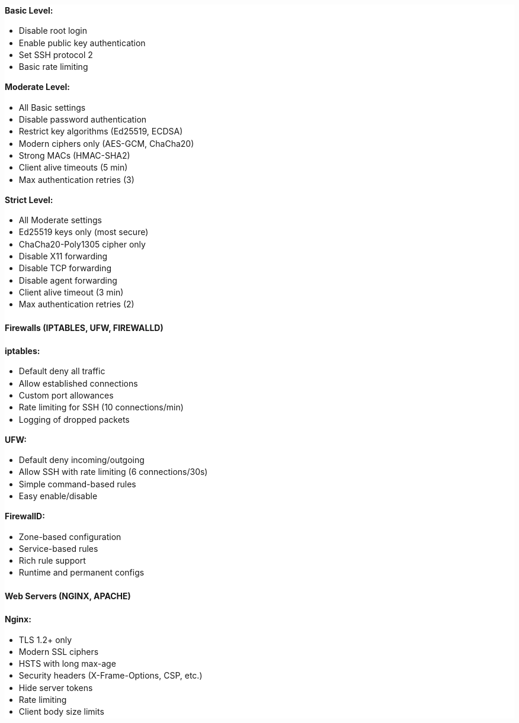 **Basic Level:**
- Disable root login
- Enable public key authentication
- Set SSH protocol 2
- Basic rate limiting

**Moderate Level:**
- All Basic settings
- Disable password authentication
- Restrict key algorithms (Ed25519, ECDSA)
- Modern ciphers only (AES-GCM, ChaCha20)
- Strong MACs (HMAC-SHA2)
- Client alive timeouts (5 min)
- Max authentication retries (3)

**Strict Level:**
- All Moderate settings
- Ed25519 keys only (most secure)
- ChaCha20-Poly1305 cipher only
- Disable X11 forwarding
- Disable TCP forwarding
- Disable agent forwarding
- Client alive timeout (3 min)
- Max authentication retries (2)

#### Firewalls (IPTABLES, UFW, FIREWALLD)

**iptables:**
- Default deny all traffic
- Allow established connections
- Custom port allowances
- Rate limiting for SSH (10 connections/min)
- Logging of dropped packets

**UFW:**
- Default deny incoming/outgoing
- Allow SSH with rate limiting (6 connections/30s)
- Simple command-based rules
- Easy enable/disable

**FirewallD:**
- Zone-based configuration
- Service-based rules
- Rich rule support
- Runtime and permanent configs

#### Web Servers (NGINX, APACHE)

**Nginx:**
- TLS 1.2+ only
- Modern SSL ciphers
- HSTS with long max-age
- Security headers (X-Frame-Options, CSP, etc.)
- Hide server tokens
- Rate limiting
- Client body size limits
